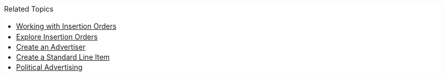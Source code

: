Related Topics

- <a href="working-with-insertion-orders.md" class="xref">Working with
  Insertion Orders</a>
- <a href="explore-insertion-orders.md" class="xref">Explore Insertion
  Orders</a>
- <a href="create-an-advertiser.md" class="xref">Create an
  Advertiser</a>
- <a href="create-a-standard-line-item.md" class="xref">Create a
  Standard Line Item</a>
- <a href="political-advertising.md" class="xref">Political
  Advertising</a>




